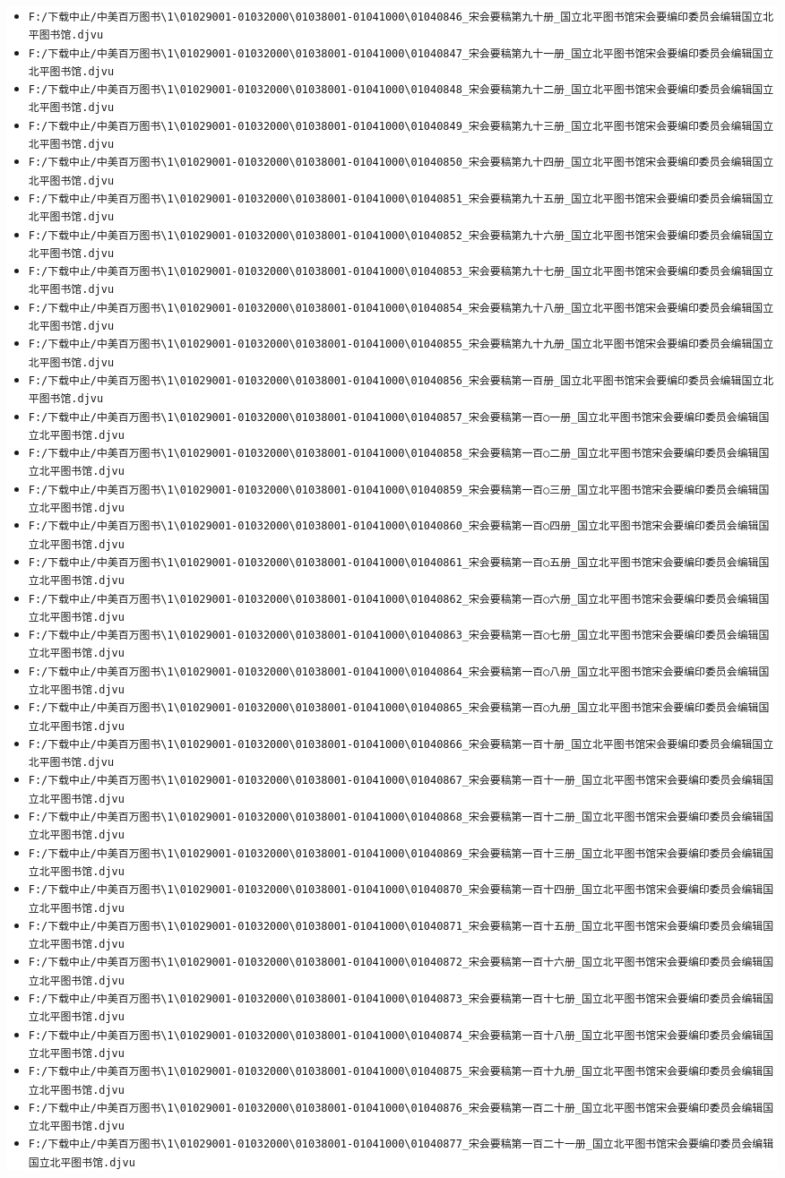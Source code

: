 - `F:/下载中止/中美百万图书\1\01029001-01032000\01038001-01041000\01040846_宋会要稿第九十册_国立北平图书馆宋会要编印委员会编辑国立北平图书馆.djvu`
- `F:/下载中止/中美百万图书\1\01029001-01032000\01038001-01041000\01040847_宋会要稿第九十一册_国立北平图书馆宋会要编印委员会编辑国立北平图书馆.djvu`
- `F:/下载中止/中美百万图书\1\01029001-01032000\01038001-01041000\01040848_宋会要稿第九十二册_国立北平图书馆宋会要编印委员会编辑国立北平图书馆.djvu`
- `F:/下载中止/中美百万图书\1\01029001-01032000\01038001-01041000\01040849_宋会要稿第九十三册_国立北平图书馆宋会要编印委员会编辑国立北平图书馆.djvu`
- `F:/下载中止/中美百万图书\1\01029001-01032000\01038001-01041000\01040850_宋会要稿第九十四册_国立北平图书馆宋会要编印委员会编辑国立北平图书馆.djvu`
- `F:/下载中止/中美百万图书\1\01029001-01032000\01038001-01041000\01040851_宋会要稿第九十五册_国立北平图书馆宋会要编印委员会编辑国立北平图书馆.djvu`
- `F:/下载中止/中美百万图书\1\01029001-01032000\01038001-01041000\01040852_宋会要稿第九十六册_国立北平图书馆宋会要编印委员会编辑国立北平图书馆.djvu`
- `F:/下载中止/中美百万图书\1\01029001-01032000\01038001-01041000\01040853_宋会要稿第九十七册_国立北平图书馆宋会要编印委员会编辑国立北平图书馆.djvu`
- `F:/下载中止/中美百万图书\1\01029001-01032000\01038001-01041000\01040854_宋会要稿第九十八册_国立北平图书馆宋会要编印委员会编辑国立北平图书馆.djvu`
- `F:/下载中止/中美百万图书\1\01029001-01032000\01038001-01041000\01040855_宋会要稿第九十九册_国立北平图书馆宋会要编印委员会编辑国立北平图书馆.djvu`
- `F:/下载中止/中美百万图书\1\01029001-01032000\01038001-01041000\01040856_宋会要稿第一百册_国立北平图书馆宋会要编印委员会编辑国立北平图书馆.djvu`
- `F:/下载中止/中美百万图书\1\01029001-01032000\01038001-01041000\01040857_宋会要稿第一百○一册_国立北平图书馆宋会要编印委员会编辑国立北平图书馆.djvu`
- `F:/下载中止/中美百万图书\1\01029001-01032000\01038001-01041000\01040858_宋会要稿第一百○二册_国立北平图书馆宋会要编印委员会编辑国立北平图书馆.djvu`
- `F:/下载中止/中美百万图书\1\01029001-01032000\01038001-01041000\01040859_宋会要稿第一百○三册_国立北平图书馆宋会要编印委员会编辑国立北平图书馆.djvu`
- `F:/下载中止/中美百万图书\1\01029001-01032000\01038001-01041000\01040860_宋会要稿第一百○四册_国立北平图书馆宋会要编印委员会编辑国立北平图书馆.djvu`
- `F:/下载中止/中美百万图书\1\01029001-01032000\01038001-01041000\01040861_宋会要稿第一百○五册_国立北平图书馆宋会要编印委员会编辑国立北平图书馆.djvu`
- `F:/下载中止/中美百万图书\1\01029001-01032000\01038001-01041000\01040862_宋会要稿第一百○六册_国立北平图书馆宋会要编印委员会编辑国立北平图书馆.djvu`
- `F:/下载中止/中美百万图书\1\01029001-01032000\01038001-01041000\01040863_宋会要稿第一百○七册_国立北平图书馆宋会要编印委员会编辑国立北平图书馆.djvu`
- `F:/下载中止/中美百万图书\1\01029001-01032000\01038001-01041000\01040864_宋会要稿第一百○八册_国立北平图书馆宋会要编印委员会编辑国立北平图书馆.djvu`
- `F:/下载中止/中美百万图书\1\01029001-01032000\01038001-01041000\01040865_宋会要稿第一百○九册_国立北平图书馆宋会要编印委员会编辑国立北平图书馆.djvu`
- `F:/下载中止/中美百万图书\1\01029001-01032000\01038001-01041000\01040866_宋会要稿第一百十册_国立北平图书馆宋会要编印委员会编辑国立北平图书馆.djvu`
- `F:/下载中止/中美百万图书\1\01029001-01032000\01038001-01041000\01040867_宋会要稿第一百十一册_国立北平图书馆宋会要编印委员会编辑国立北平图书馆.djvu`
- `F:/下载中止/中美百万图书\1\01029001-01032000\01038001-01041000\01040868_宋会要稿第一百十二册_国立北平图书馆宋会要编印委员会编辑国立北平图书馆.djvu`
- `F:/下载中止/中美百万图书\1\01029001-01032000\01038001-01041000\01040869_宋会要稿第一百十三册_国立北平图书馆宋会要编印委员会编辑国立北平图书馆.djvu`
- `F:/下载中止/中美百万图书\1\01029001-01032000\01038001-01041000\01040870_宋会要稿第一百十四册_国立北平图书馆宋会要编印委员会编辑国立北平图书馆.djvu`
- `F:/下载中止/中美百万图书\1\01029001-01032000\01038001-01041000\01040871_宋会要稿第一百十五册_国立北平图书馆宋会要编印委员会编辑国立北平图书馆.djvu`
- `F:/下载中止/中美百万图书\1\01029001-01032000\01038001-01041000\01040872_宋会要稿第一百十六册_国立北平图书馆宋会要编印委员会编辑国立北平图书馆.djvu`
- `F:/下载中止/中美百万图书\1\01029001-01032000\01038001-01041000\01040873_宋会要稿第一百十七册_国立北平图书馆宋会要编印委员会编辑国立北平图书馆.djvu`
- `F:/下载中止/中美百万图书\1\01029001-01032000\01038001-01041000\01040874_宋会要稿第一百十八册_国立北平图书馆宋会要编印委员会编辑国立北平图书馆.djvu`
- `F:/下载中止/中美百万图书\1\01029001-01032000\01038001-01041000\01040875_宋会要稿第一百十九册_国立北平图书馆宋会要编印委员会编辑国立北平图书馆.djvu`
- `F:/下载中止/中美百万图书\1\01029001-01032000\01038001-01041000\01040876_宋会要稿第一百二十册_国立北平图书馆宋会要编印委员会编辑国立北平图书馆.djvu`
- `F:/下载中止/中美百万图书\1\01029001-01032000\01038001-01041000\01040877_宋会要稿第一百二十一册_国立北平图书馆宋会要编印委员会编辑国立北平图书馆.djvu`